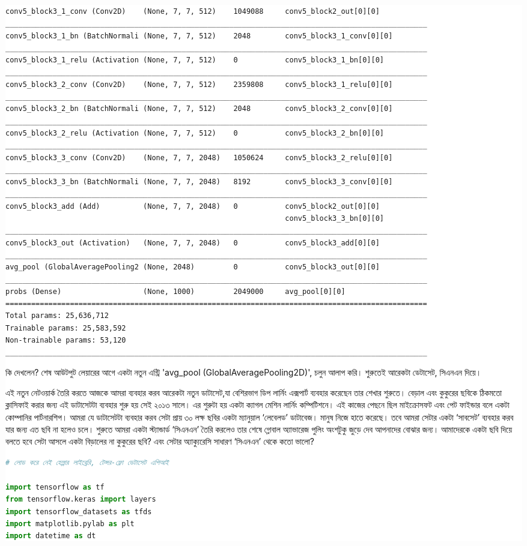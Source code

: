 ```text
conv5_block3_1_conv (Conv2D)    (None, 7, 7, 512)    1049088     conv5_block2_out[0][0]           
__________________________________________________________________________________________________
conv5_block3_1_bn (BatchNormali (None, 7, 7, 512)    2048        conv5_block3_1_conv[0][0]        
__________________________________________________________________________________________________
conv5_block3_1_relu (Activation (None, 7, 7, 512)    0           conv5_block3_1_bn[0][0]          
__________________________________________________________________________________________________
conv5_block3_2_conv (Conv2D)    (None, 7, 7, 512)    2359808     conv5_block3_1_relu[0][0]        
__________________________________________________________________________________________________
conv5_block3_2_bn (BatchNormali (None, 7, 7, 512)    2048        conv5_block3_2_conv[0][0]        
__________________________________________________________________________________________________
conv5_block3_2_relu (Activation (None, 7, 7, 512)    0           conv5_block3_2_bn[0][0]          
__________________________________________________________________________________________________
conv5_block3_3_conv (Conv2D)    (None, 7, 7, 2048)   1050624     conv5_block3_2_relu[0][0]        
__________________________________________________________________________________________________
conv5_block3_3_bn (BatchNormali (None, 7, 7, 2048)   8192        conv5_block3_3_conv[0][0]        
__________________________________________________________________________________________________
conv5_block3_add (Add)          (None, 7, 7, 2048)   0           conv5_block2_out[0][0]           
                                                                 conv5_block3_3_bn[0][0]          
__________________________________________________________________________________________________
conv5_block3_out (Activation)   (None, 7, 7, 2048)   0           conv5_block3_add[0][0]           
__________________________________________________________________________________________________
avg_pool (GlobalAveragePooling2 (None, 2048)         0           conv5_block3_out[0][0]           
__________________________________________________________________________________________________
probs (Dense)                   (None, 1000)         2049000     avg_pool[0][0]                   
==================================================================================================
Total params: 25,636,712
Trainable params: 25,583,592
Non-trainable params: 53,120
__________________________________________________________________________________________________
```

কি দেখলেন? শেষ আউটপুট লেয়ারের আগে একটা নতুন এন্ট্রি 'avg\_pool \(GlobalAveragePooling2D\)', চলুন আলাপ করি। শুরুতেই আরেকটা ডেটাসেট, সিএনএন দিয়ে।

এই নতুন নেটওয়ার্ক তৈরি করতে আজকে আমরা ব্যবহার করব আরেকটা নতুন ডাটাসেট,যা বেশিরভাগ ডিপ লার্নিং এক্সপার্ট ব্যবহার করেছেন তার শেখার শুরুতে। বেড়াল এবং কুকুরের ছবিকে ঠিকমতো ক্লাসিফাই করার জন্য এই ডাটাসেটটা ব্যবহার শুরু হয় সেই ২০১৩ সালে। এর শুরুটা হয় একটা ক্যাগল মেশিন লার্নিং কম্পিটিশনে। এই কাজের পেছনে ছিল মাইক্রোসফট এবং পেট ফাইন্ডার বলে একটা কোম্পানির পার্টনারশিপ। আমরা যে ডাটাসেটটা ব্যবহার করব সেটা প্রায় ৩০ লক্ষ ছবির একটা ম্যানুয়াল ‘লেবেলড’ ডাটাবেজ। মানুষ নিজে হাতে করেছে। তবে আমরা সেটার একটা ‘সাবসেট’ ব্যবহার করব যার জন্য এত ছবি না হলেও চলে। শুরুতে আমরা একটা স্ট্যান্ডার্ড ‘সিএনএন’ তৈরি করলেও তার শেষে গ্লোবাল অ্যাভারেজ পুলিং অংশটুকু জুড়ে দেব আপনাদের বোঝার জন্য। আমাদেরকে একটা ছবি দিয়ে বলতে হবে সেটা আসলে একটা বিড়ালের না কুকুরের ছবি? এবং সেটার অ্যাক্যুরেসি সাধারণ ‘সিএনএন’ থেকে কতো ভালো?

```python
# লোড করে নেই হেল্পার লাইব্রেরি, টেন্সর-ফ্লো ডেটাসেট এপিআই

import tensorflow as tf
from tensorflow.keras import layers
import tensorflow_datasets as tfds
import matplotlib.pylab as plt
import datetime as dt
```
